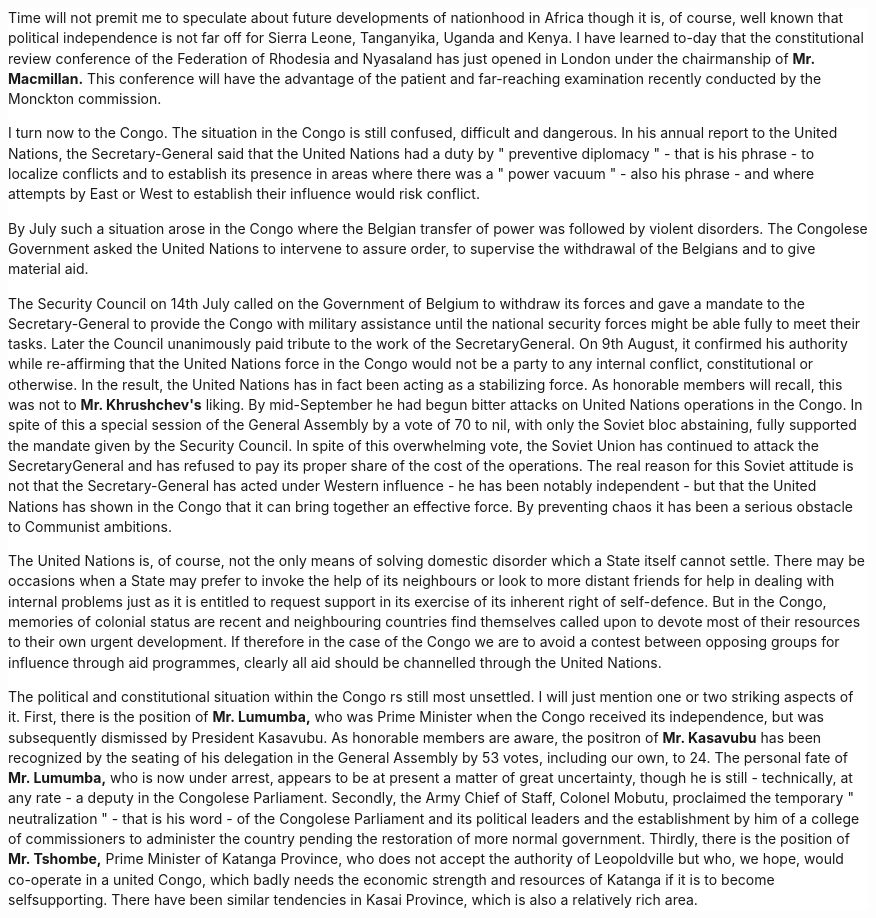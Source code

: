 Time will not premit me to speculate about future developments of nationhood in Africa though it is, of course, well known that political independence is not far off for Sierra Leone, Tanganyika, Uganda and Kenya. I have learned to-day that the constitutional review conference of the Federation of Rhodesia and Nyasaland has just opened in London under the chairmanship of  **Mr. Macmillan.**  This conference will have the advantage of the patient and far-reaching examination recently conducted by the Monckton commission. 

I turn now to the Congo. The situation in the Congo is still confused, difficult and dangerous. In his annual report to the United Nations, the Secretary-General said that the United Nations had a duty by " preventive diplomacy " - that is his phrase - to localize conflicts and to establish its presence in areas where there was a " power vacuum " - also his phrase - and where attempts by East or West to establish their influence would risk conflict. 

By July such a situation arose in the Congo where the Belgian transfer of power was followed by violent disorders. The Congolese Government asked the United Nations to intervene to assure order, to supervise the withdrawal of the Belgians and to give material aid. 

The Security Council on 14th July called on the Government of Belgium to withdraw its forces and gave a mandate to the Secretary-General to provide the Congo with military assistance until the national security forces might be able fully to meet their tasks. Later the Council unanimously paid tribute to the work of the SecretaryGeneral. On 9th August, it confirmed his authority while re-affirming that the United Nations force in the Congo would not be a party to any internal conflict, constitutional or otherwise. In the result, the United Nations has in fact been acting as a stabilizing force. As honorable members will recall, this was not to  **Mr. Khrushchev's**  liking. By mid-September he had begun bitter attacks on United Nations operations in the Congo. In spite of this a special session of the General Assembly by a vote of 70 to nil, with only the Soviet bloc abstaining, fully supported the mandate given by the Security Council. In spite of this overwhelming vote, the Soviet Union has continued to attack the SecretaryGeneral and has refused to pay its proper share of the cost of the operations. The real reason for this Soviet attitude is not that the Secretary-General has acted under Western influence - he has been notably independent - but that the United Nations has shown in the Congo that it can bring together an effective force. By preventing chaos it has been a serious obstacle to Communist ambitions. 

The United Nations is, of course, not the only means of solving domestic disorder which a State itself cannot settle. There may be occasions when a State may prefer to invoke the help of its neighbours or look to more distant friends for help in dealing with internal problems just as it is entitled to request support in its exercise of its inherent right of self-defence. But in the Congo, memories of colonial status are recent and neighbouring countries find themselves called upon to devote most of their resources to their own urgent development. If therefore in the case of the Congo we are to avoid a contest between opposing groups for influence through aid programmes, clearly all aid should be channelled through the United Nations. 

The political and constitutional situation within the Congo rs still most unsettled. I will just mention one or two striking aspects of it. First, there is the position of  **Mr. Lumumba,**  who was Prime Minister when the Congo received its independence, but was subsequently dismissed by  President  Kasavubu. As honorable members are aware, the positron of  **Mr. Kasavubu**  has been recognized by the seating of his delegation in the General Assembly by 53 votes, including our own, to 24. The personal fate of  **Mr. Lumumba,**  who is now under arrest, appears to be at present a matter of great uncertainty, though he is still - technically, at any rate - a  deputy  in the Congolese Parliament. Secondly, the Army Chief of Staff,  Colonel Mobutu,  proclaimed the temporary " neutralization " - that is his word - of the Congolese Parliament and its political leaders and the establishment by him of a college of commissioners to administer the country pending the restoration of more normal government. Thirdly, there is the position of  **Mr. Tshombe,**  Prime Minister of Katanga Province, who does not accept the authority of Leopoldville but who, we hope, would co-operate in a united Congo, which badly needs the economic strength and resources of Katanga if it is to become selfsupporting. There have been similar tendencies in Kasai Province, which is also a relatively rich area. 
